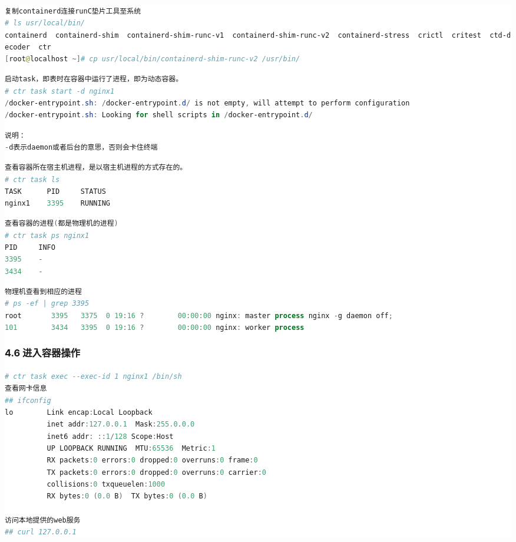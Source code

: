 ~~~powershell
复制containerd连接runC垫片工具至系统
# ls usr/local/bin/
containerd  containerd-shim  containerd-shim-runc-v1  containerd-shim-runc-v2  containerd-stress  crictl  critest  ctd-decoder  ctr
[root@localhost ~]# cp usr/local/bin/containerd-shim-runc-v2 /usr/bin/
~~~

~~~powershell
启动task，即表时在容器中运行了进程，即为动态容器。
# ctr task start -d nginx1
/docker-entrypoint.sh: /docker-entrypoint.d/ is not empty, will attempt to perform configuration
/docker-entrypoint.sh: Looking for shell scripts in /docker-entrypoint.d/
~~~

~~~powershell
说明：
-d表示daemon或者后台的意思，否则会卡住终端
~~~

~~~powershell
查看容器所在宿主机进程，是以宿主机进程的方式存在的。
# ctr task ls
TASK      PID     STATUS
nginx1    3395    RUNNING
~~~

~~~powershell
查看容器的进程(都是物理机的进程)
# ctr task ps nginx1
PID     INFO
3395    -
3434    -
~~~

~~~powershell
物理机查看到相应的进程
# ps -ef | grep 3395
root       3395   3375  0 19:16 ?        00:00:00 nginx: master process nginx -g daemon off;
101        3434   3395  0 19:16 ?        00:00:00 nginx: worker process
~~~

### 4.6 进入容器操作

~~~powershell
# ctr task exec --exec-id 1 nginx1 /bin/sh
查看网卡信息
## ifconfig 
lo        Link encap:Local Loopback
          inet addr:127.0.0.1  Mask:255.0.0.0
          inet6 addr: ::1/128 Scope:Host
          UP LOOPBACK RUNNING  MTU:65536  Metric:1
          RX packets:0 errors:0 dropped:0 overruns:0 frame:0
          TX packets:0 errors:0 dropped:0 overruns:0 carrier:0
          collisions:0 txqueuelen:1000
          RX bytes:0 (0.0 B)  TX bytes:0 (0.0 B)

访问本地提供的web服务
## curl 127.0.0.1 
~~~
